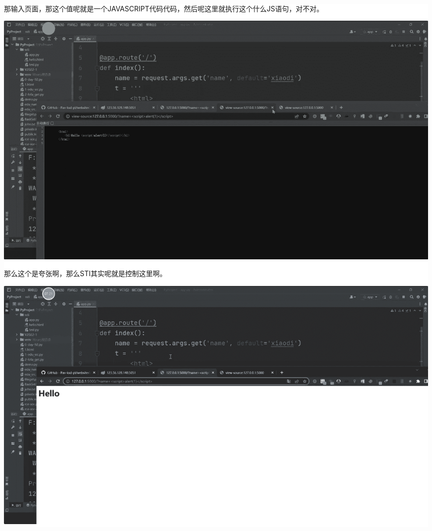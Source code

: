 那输入页面，那这个值呢就是一个JAVASCRIPT代码代码，然后呢这里就执行这个什么JS语句，对不对。



![](img/4f35c1213d1007e26878f35f72713efc_14.png)

那么这个是夸张啊，那么STI其实呢就是控制这里啊。

![](img/4f35c1213d1007e26878f35f72713efc_16.png)
